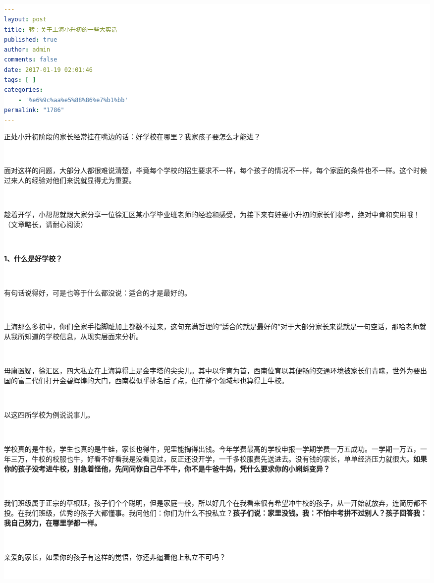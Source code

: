 ```yaml
---
layout: post
title: 转：关于上海小升初的一些大实话
published: true
author: admin
comments: false
date: 2017-01-19 02:01:46
tags: [ ]
categories:
    - '%e6%9c%aa%e5%88%86%e7%b1%bb'
permalink: "1786"
---
```

正处小升初阶段的家长经常挂在嘴边的话：好学校在哪里？我家孩子要怎么才能进？

&nbsp;

面对这样的问题，大部分人都很难说清楚，毕竟每个学校的招生要求不一样，每个孩子的情况不一样，每个家庭的条件也不一样。这个时候过来人的经验对他们来说就显得尤为重要。

&nbsp;

趁着开学，小帮帮就跟大家分享一位徐汇区某小学毕业班老师的经验和感受，为接下来有娃要小升初的家长们参考，绝对中肯和实用哦！（文章略长，请耐心阅读）

&nbsp; 

**1、什么是好学校？** 

&nbsp;

有句话说得好，可是也等于什么都没说：适合的才是最好的。

&nbsp;

上海那么多初中，你们全家手指脚趾加上都数不过来，这句充满哲理的“适合的就是最好的”对于大部分家长来说就是一句空话，那哈老师就从我所知道的学校信息，从现实层面来分析。

&nbsp;

毋庸置疑，徐汇区，四大私立在上海算得上是金字塔的尖尖儿。其中以华育为首，西南位育以其便畅的交通环境被家长们青睐，世外为要出国的富二代们打开金碧辉煌的大门，西南模似乎排名后了点，但在整个领域却也算得上牛校。

&nbsp;

以这四所学校为例说说事儿。

&nbsp;

学校真的是牛校，学生也真的是牛蛙，家长也得牛，兜里能掏得出钱。今年学费最高的学校申报一学期学费一万五成功。一学期一万五，一年三万，牛校的校服也牛，好看不好看我是没看见过，反正还没开学，一千多校服费先送进去。没有钱的家长，单单经济压力就很大。**如果你的孩子没考进牛校，别急着怪他，先问问你自己牛不牛，你不是牛爸牛妈，凭什么要求你的小蝌蚪变异？**

&nbsp;

我们班级属于正宗的草根班，孩子们个个聪明，但是家庭一般，所以好几个在我看来很有希望冲牛校的孩子，从一开始就放弃，连简历都不投。在我们班级，优秀的孩子大都懂事。我问他们：你们为什么不投私立？**孩子们说：家里没钱。我：不怕中考拼不过别人？孩子回答我：我自己努力，在哪里学都一样。**

&nbsp;

亲爱的家长，如果你的孩子有这样的觉悟，你还非逼着他上私立不可吗？

&nbsp;
